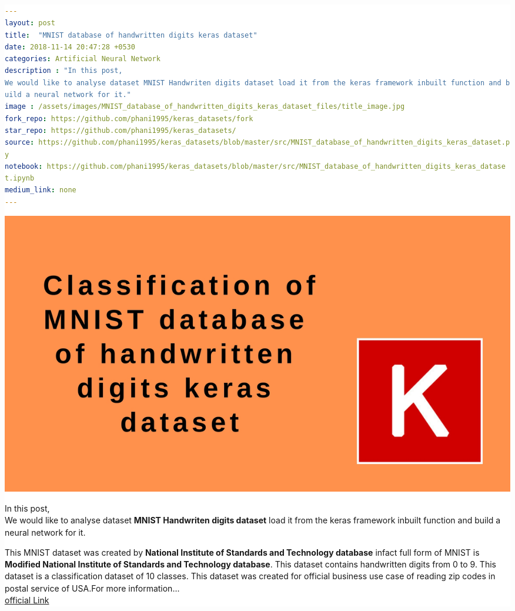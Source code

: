 ```yaml
---
layout: post
title:  "MNIST database of handwritten digits keras dataset"
date: 2018-11-14 20:47:28 +0530
categories: Artificial Neural Network
description : "In this post,  
We would like to analyse dataset MNIST Handwriten digits dataset load it from the keras framework inbuilt function and build a neural network for it."
image : /assets/images/MNIST_database_of_handwritten_digits_keras_dataset_files/title_image.jpg
fork_repo: https://github.com/phani1995/keras_datasets/fork
star_repo: https://github.com/phani1995/keras_datasets/
source: https://github.com/phani1995/keras_datasets/blob/master/src/MNIST_database_of_handwritten_digits_keras_dataset.py
notebook: https://github.com/phani1995/keras_datasets/blob/master/src/MNIST_database_of_handwritten_digits_keras_dataset.ipynb
medium_link: none
---
```


![jpg](/assets/images/MNIST_database_of_handwritten_digits_keras_dataset_files/title_image.jpg)

In this post,  
We would like to analyse dataset **MNIST Handwriten digits dataset** load it from the keras framework inbuilt function and build a neural network for it.

This MNIST dataset was created by **National Institute of Standards and Technology database** infact full form of MNIST is **Modified National Institute of Standards and Technology database**. This dataset contains handwritten digits from 0 to 9. This dataset is a classification dataset of 10 classes. This dataset was created for official business use case of reading zip codes in postal service of USA.For more information...  
[official Link](http://yann.lecun.com/exdb/mnist/)  
